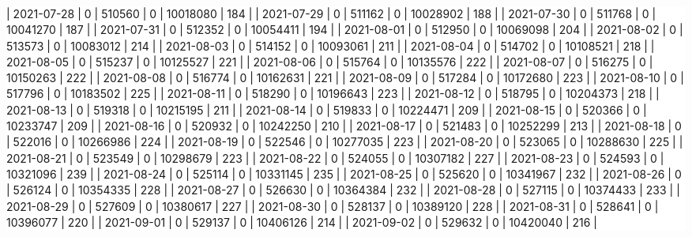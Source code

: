 | 2021-07-28 | 0 | 510560 | 0 | 10018080 | 184 |
| 2021-07-29 | 0 | 511162 | 0 | 10028902 | 188 |
| 2021-07-30 | 0 | 511768 | 0 | 10041270 | 187 |
| 2021-07-31 | 0 | 512352 | 0 | 10054411 | 194 |
| 2021-08-01 | 0 | 512950 | 0 | 10069098 | 204 |
| 2021-08-02 | 0 | 513573 | 0 | 10083012 | 214 |
| 2021-08-03 | 0 | 514152 | 0 | 10093061 | 211 |
| 2021-08-04 | 0 | 514702 | 0 | 10108521 | 218 |
| 2021-08-05 | 0 | 515237 | 0 | 10125527 | 221 |
| 2021-08-06 | 0 | 515764 | 0 | 10135576 | 222 |
| 2021-08-07 | 0 | 516275 | 0 | 10150263 | 222 |
| 2021-08-08 | 0 | 516774 | 0 | 10162631 | 221 |
| 2021-08-09 | 0 | 517284 | 0 | 10172680 | 223 |
| 2021-08-10 | 0 | 517796 | 0 | 10183502 | 225 |
| 2021-08-11 | 0 | 518290 | 0 | 10196643 | 223 |
| 2021-08-12 | 0 | 518795 | 0 | 10204373 | 218 |
| 2021-08-13 | 0 | 519318 | 0 | 10215195 | 211 |
| 2021-08-14 | 0 | 519833 | 0 | 10224471 | 209 |
| 2021-08-15 | 0 | 520366 | 0 | 10233747 | 209 |
| 2021-08-16 | 0 | 520932 | 0 | 10242250 | 210 |
| 2021-08-17 | 0 | 521483 | 0 | 10252299 | 213 |
| 2021-08-18 | 0 | 522016 | 0 | 10266986 | 224 |
| 2021-08-19 | 0 | 522546 | 0 | 10277035 | 223 |
| 2021-08-20 | 0 | 523065 | 0 | 10288630 | 225 |
| 2021-08-21 | 0 | 523549 | 0 | 10298679 | 223 |
| 2021-08-22 | 0 | 524055 | 0 | 10307182 | 227 |
| 2021-08-23 | 0 | 524593 | 0 | 10321096 | 239 |
| 2021-08-24 | 0 | 525114 | 0 | 10331145 | 235 |
| 2021-08-25 | 0 | 525620 | 0 | 10341967 | 232 |
| 2021-08-26 | 0 | 526124 | 0 | 10354335 | 228 |
| 2021-08-27 | 0 | 526630 | 0 | 10364384 | 232 |
| 2021-08-28 | 0 | 527115 | 0 | 10374433 | 233 |
| 2021-08-29 | 0 | 527609 | 0 | 10380617 | 227 |
| 2021-08-30 | 0 | 528137 | 0 | 10389120 | 228 |
| 2021-08-31 | 0 | 528641 | 0 | 10396077 | 220 |
| 2021-09-01 | 0 | 529137 | 0 | 10406126 | 214 |
| 2021-09-02 | 0 | 529632 | 0 | 10420040 | 216 |